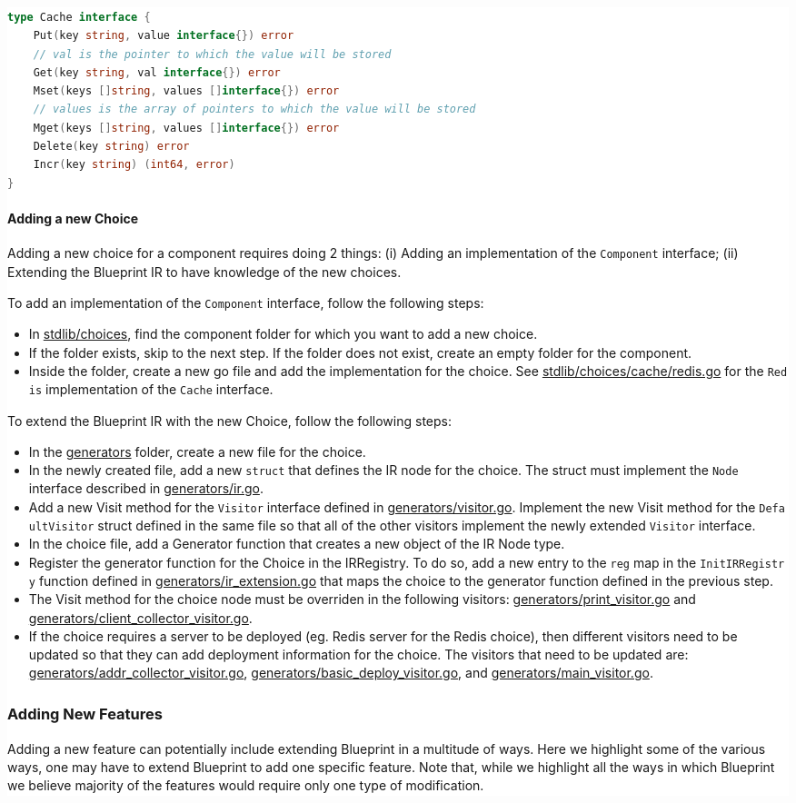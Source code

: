```go
type Cache interface {
	Put(key string, value interface{}) error
	// val is the pointer to which the value will be stored
	Get(key string, val interface{}) error
	Mset(keys []string, values []interface{}) error
	// values is the array of pointers to which the value will be stored 
	Mget(keys []string, values []interface{}) error
	Delete(key string) error
	Incr(key string) (int64, error)
}
```

#### __Adding a new Choice__

Adding a new choice for a component requires doing 2 things: (i) Adding an implementation of the `Component` interface; (ii) Extending the Blueprint IR to have knowledge of the new choices.

To add an implementation of the `Component` interface, follow the following steps:

+ In [stdlib/choices](stdlib/choices), find the component folder for which you want to add a new choice.
+ If the folder exists, skip to the next step. If the folder does not exist, create an empty folder for the component.
+ Inside the folder, create a new go file and add the implementation for the choice. See [stdlib/choices/cache/redis.go](stdlib/choices/cache/redis.go) for the `Redis` implementation of the `Cache` interface.

To extend the Blueprint IR with the new Choice, follow the following steps: 

+ In the [generators](generators) folder, create a new file for the choice.
+ In the newly created file, add a new `struct` that defines the IR node for the choice. The struct must implement the `Node` interface described in [generators/ir.go](generators/ir.go).
+ Add a new Visit method for the `Visitor` interface defined in [generators/visitor.go](generators/visitor.go). Implement the new Visit method for the `DefaultVisitor` struct defined in the same file so that all of the other visitors implement the newly extended `Visitor` interface.
+ In the choice file, add a Generator function that creates a new object of the IR Node type.
+ Register the generator function for the Choice in the IRRegistry. To do so, add a new entry to the `reg` map in the `InitIRRegistry` function defined in [generators/ir_extension.go](generators/ir_extension.go) that maps the choice to the generator function defined in the previous step.
+ The Visit method for the choice node must be overriden in the following visitors: [generators/print_visitor.go](generators/print_visitor.go) and [generators/client_collector_visitor.go](generators/client_collector_visitor.go).
+ If the choice requires a server to be deployed (eg. Redis server for the Redis choice), then different visitors need to be updated so that they can add deployment information for the choice. The visitors that need to be updated are: [generators/addr_collector_visitor.go](generators/addr_collector_visitor.go), [generators/basic_deploy_visitor.go](generators/basic_deploy_visitor.go), and [generators/main_visitor.go](generators/main_visitor.go).


### __Adding New Features__

Adding a new feature can potentially include extending Blueprint in a multitude of ways. Here we highlight some of the various ways, one may have to extend Blueprint to add one specific feature.
Note that, while we highlight all the ways in which Blueprint we believe majority of the features would require only one type of modification.
